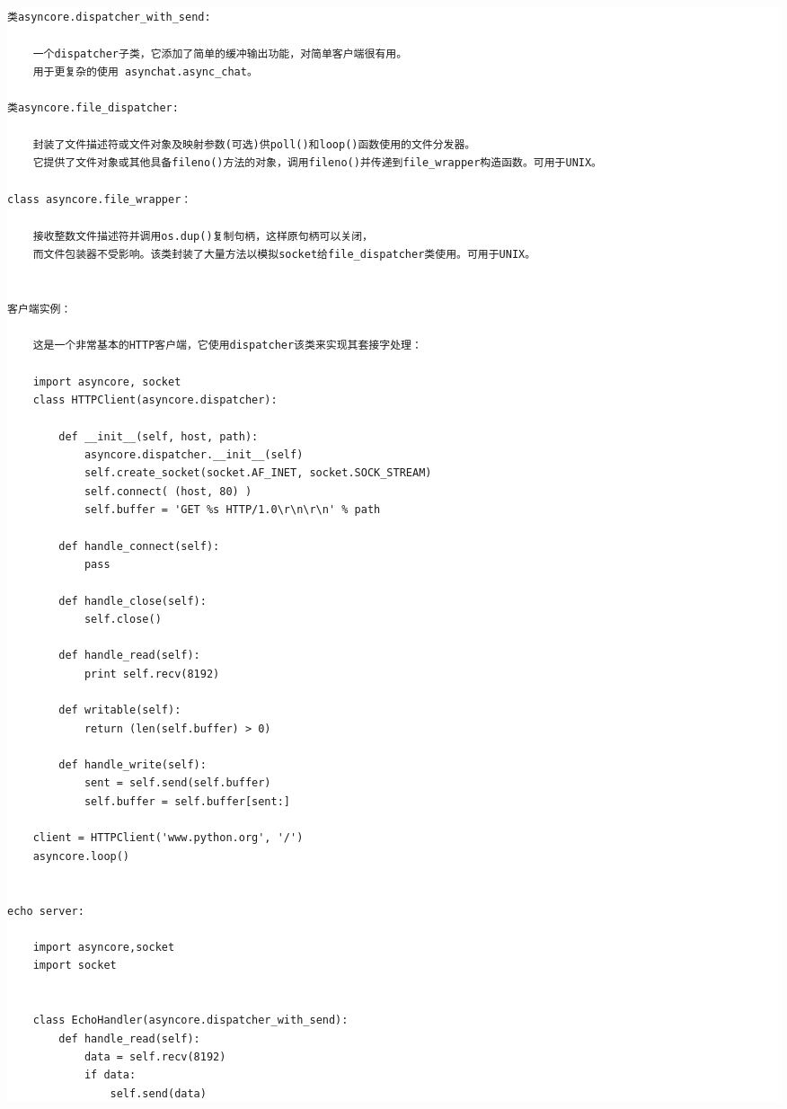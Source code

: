 	类asyncore.dispatcher_with_send:
		
		一个dispatcher子类，它添加了简单的缓冲输出功能，对简单客户端很有用。
		用于更复杂的使用 asynchat.async_chat。

	类asyncore.file_dispatcher:
		
		封装了文件描述符或文件对象及映射参数(可选)供poll()和loop()函数使用的文件分发器。
		它提供了文件对象或其他具备fileno()方法的对象，调用fileno()并传递到file_wrapper构造函数。可用于UNIX。

	class asyncore.file_wrapper：
		
		接收整数文件描述符并调用os.dup()复制句柄，这样原句柄可以关闭，
		而文件包装器不受影响。该类封装了大量方法以模拟socket给file_dispatcher类使用。可用于UNIX。
		

	客户端实例：

		这是一个非常基本的HTTP客户端，它使用dispatcher该类来实现其套接字处理：

		import asyncore, socket
		class HTTPClient(asyncore.dispatcher):
			
			def __init__(self, host, path):
				asyncore.dispatcher.__init__(self)
				self.create_socket(socket.AF_INET, socket.SOCK_STREAM)
				self.connect( (host, 80) )
				self.buffer = 'GET %s HTTP/1.0\r\n\r\n' % path

			def handle_connect(self):
				pass

			def handle_close(self):
				self.close()

			def handle_read(self):
				print self.recv(8192)

			def writable(self):
				return (len(self.buffer) > 0)

			def handle_write(self):
				sent = self.send(self.buffer)
				self.buffer = self.buffer[sent:]

		client = HTTPClient('www.python.org', '/')
		asyncore.loop()
			

	echo server:

		import asyncore,socket
		import socket

		
		class EchoHandler(asyncore.dispatcher_with_send):
			def handle_read(self):
				data = self.recv(8192)
				if data:
					self.send(data)
